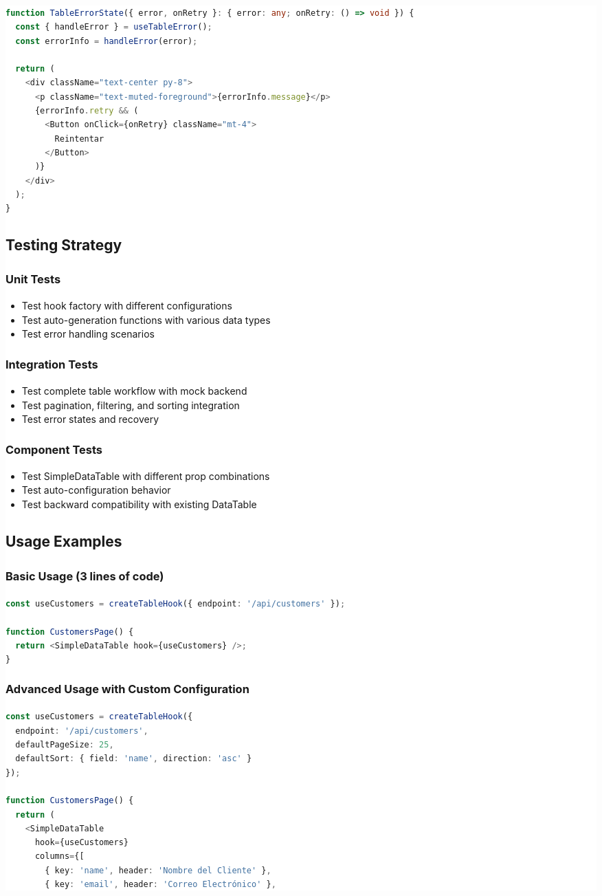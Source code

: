 ```typescript
function TableErrorState({ error, onRetry }: { error: any; onRetry: () => void }) {
  const { handleError } = useTableError();
  const errorInfo = handleError(error);
  
  return (
    <div className="text-center py-8">
      <p className="text-muted-foreground">{errorInfo.message}</p>
      {errorInfo.retry && (
        <Button onClick={onRetry} className="mt-4">
          Reintentar
        </Button>
      )}
    </div>
  );
}
```

## Testing Strategy

### Unit Tests
- Test hook factory with different configurations
- Test auto-generation functions with various data types
- Test error handling scenarios

### Integration Tests
- Test complete table workflow with mock backend
- Test pagination, filtering, and sorting integration
- Test error states and recovery

### Component Tests
- Test SimpleDataTable with different prop combinations
- Test auto-configuration behavior
- Test backward compatibility with existing DataTable

## Usage Examples

### Basic Usage (3 lines of code)

```typescript
const useCustomers = createTableHook({ endpoint: '/api/customers' });

function CustomersPage() {
  return <SimpleDataTable hook={useCustomers} />;
}
```

### Advanced Usage with Custom Configuration

```typescript
const useCustomers = createTableHook({
  endpoint: '/api/customers',
  defaultPageSize: 25,
  defaultSort: { field: 'name', direction: 'asc' }
});

function CustomersPage() {
  return (
    <SimpleDataTable
      hook={useCustomers}
      columns={[
        { key: 'name', header: 'Nombre del Cliente' },
        { key: 'email', header: 'Correo Electrónico' },
```